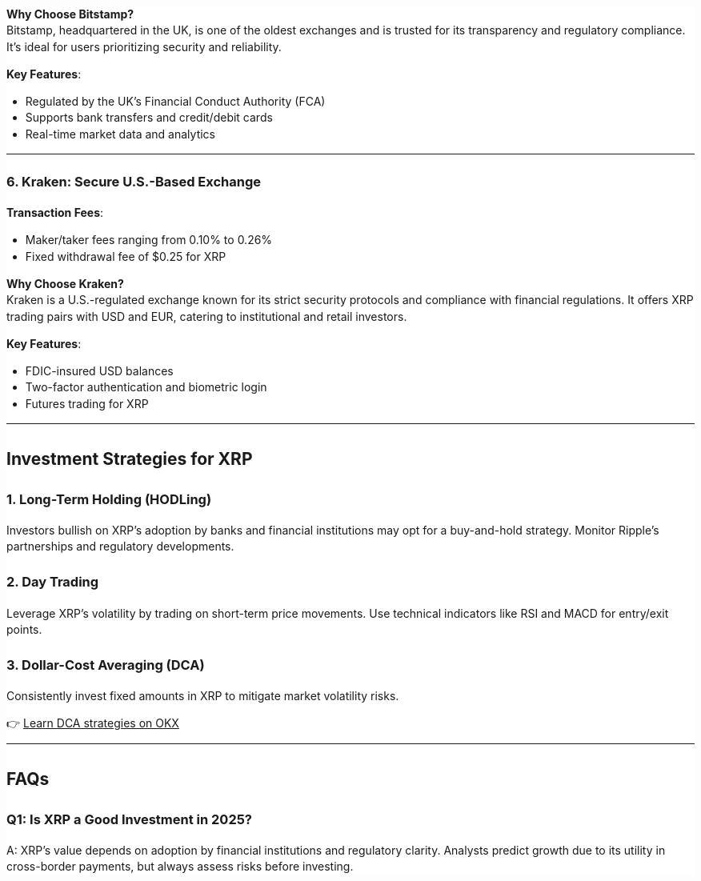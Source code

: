 **Why Choose Bitstamp?**  
Bitstamp, headquartered in the UK, is one of the oldest exchanges and is trusted for its transparency and regulatory compliance. It’s ideal for users prioritizing security and reliability.  

**Key Features**:  
- Regulated by the UK’s Financial Conduct Authority (FCA)  
- Supports bank transfers and credit/debit cards  
- Real-time market data and analytics  

---

### 6. Kraken: Secure U.S.-Based Exchange  

**Transaction Fees**:  
- Maker/taker fees ranging from 0.10% to 0.26%  
- Fixed withdrawal fee of $0.25 for XRP  

**Why Choose Kraken?**  
Kraken is a U.S.-regulated exchange known for its strict security protocols and compliance with financial regulations. It offers XRP trading pairs with USD and EUR, catering to institutional and retail investors.  

**Key Features**:  
- FDIC-insured USD balances  
- Two-factor authentication and biometric login  
- Futures trading for XRP  

---

## Investment Strategies for XRP  

### 1. **Long-Term Holding (HODLing)**  
Investors bullish on XRP’s adoption by banks and financial institutions may opt for a buy-and-hold strategy. Monitor Ripple’s partnerships and regulatory developments.  

### 2. **Day Trading**  
Leverage XRP’s volatility by trading on short-term price movements. Use technical indicators like RSI and MACD for entry/exit points.  

### 3. **Dollar-Cost Averaging (DCA)**  
Consistently invest fixed amounts in XRP to mitigate market volatility risks.  

👉 [Learn DCA strategies on OKX](https://bit.ly/okx-bonus)  

---

## FAQs  

### **Q1: Is XRP a Good Investment in 2025?**  
A: XRP’s value depends on adoption by financial institutions and regulatory clarity. Analysts predict growth due to its utility in cross-border payments, but always assess risks before investing.  
